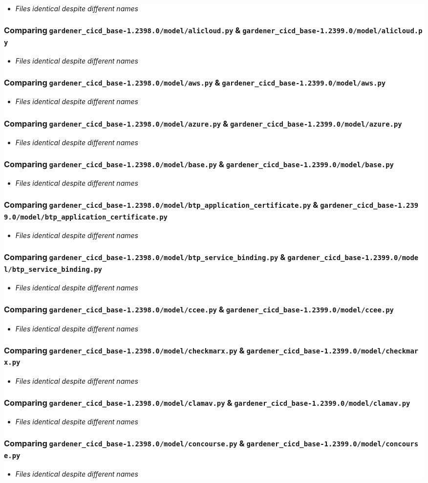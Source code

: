  * *Files identical despite different names*

### Comparing `gardener_cicd_base-1.2398.0/model/alicloud.py` & `gardener_cicd_base-1.2399.0/model/alicloud.py`

 * *Files identical despite different names*

### Comparing `gardener_cicd_base-1.2398.0/model/aws.py` & `gardener_cicd_base-1.2399.0/model/aws.py`

 * *Files identical despite different names*

### Comparing `gardener_cicd_base-1.2398.0/model/azure.py` & `gardener_cicd_base-1.2399.0/model/azure.py`

 * *Files identical despite different names*

### Comparing `gardener_cicd_base-1.2398.0/model/base.py` & `gardener_cicd_base-1.2399.0/model/base.py`

 * *Files identical despite different names*

### Comparing `gardener_cicd_base-1.2398.0/model/btp_application_certificate.py` & `gardener_cicd_base-1.2399.0/model/btp_application_certificate.py`

 * *Files identical despite different names*

### Comparing `gardener_cicd_base-1.2398.0/model/btp_service_binding.py` & `gardener_cicd_base-1.2399.0/model/btp_service_binding.py`

 * *Files identical despite different names*

### Comparing `gardener_cicd_base-1.2398.0/model/ccee.py` & `gardener_cicd_base-1.2399.0/model/ccee.py`

 * *Files identical despite different names*

### Comparing `gardener_cicd_base-1.2398.0/model/checkmarx.py` & `gardener_cicd_base-1.2399.0/model/checkmarx.py`

 * *Files identical despite different names*

### Comparing `gardener_cicd_base-1.2398.0/model/clamav.py` & `gardener_cicd_base-1.2399.0/model/clamav.py`

 * *Files identical despite different names*

### Comparing `gardener_cicd_base-1.2398.0/model/concourse.py` & `gardener_cicd_base-1.2399.0/model/concourse.py`

 * *Files identical despite different names*
